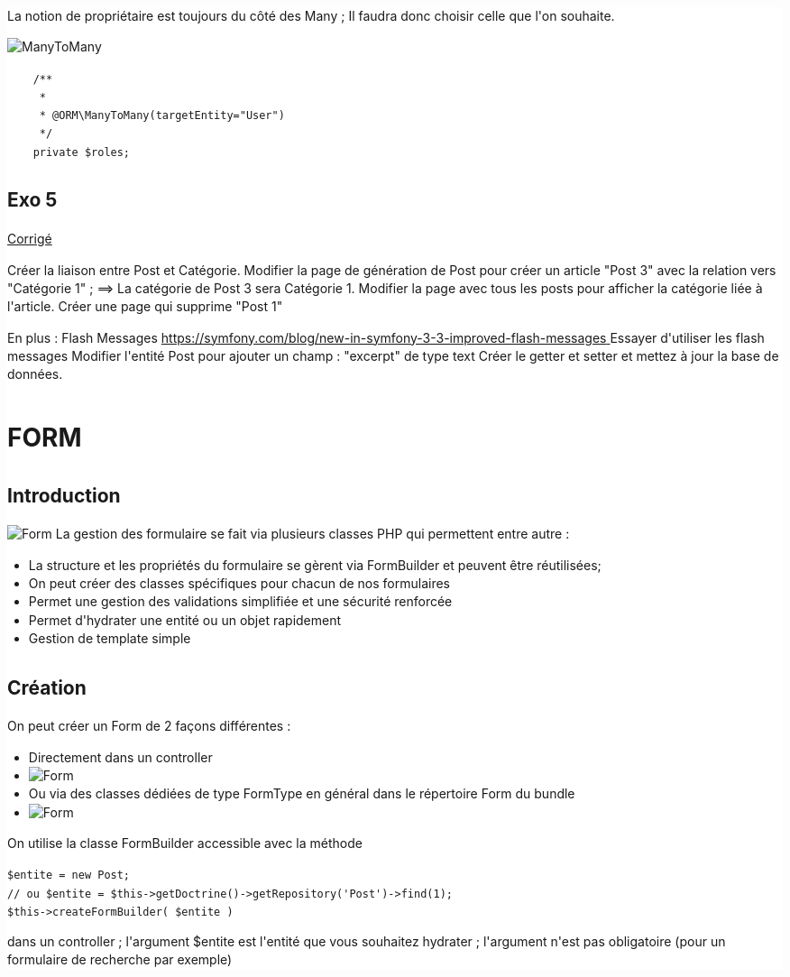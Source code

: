 La notion de propriétaire est toujours du côté des Many ; Il faudra donc choisir celle que l'on souhaite.

![ManyToMany](https://github.com/moshifr/sf_lp2018/blob/master/images_cours/manytomany.jpeg?raw=true)

```	
    /**
     * 
     * @ORM\ManyToMany(targetEntity="User")
     */
    private $roles;
```	

Exo 5
------

[Corrigé](https://github.com/moshifr/sf_lp2018/commit/0041fcb9e993d81093f6623a4b625ff744ac1eae)

Créer la liaison entre Post et Catégorie.
Modifier la page de génération de Post pour créer un article "Post 3" avec la relation vers "Catégorie 1" ; 
==> La catégorie de Post 3 sera Catégorie 1.
Modifier la page avec tous les posts pour afficher la catégorie liée à l'article.
Créer une page qui supprime "Post 1"

En plus : Flash Messages [https://symfony.com/blog/new-in-symfony-3-3-improved-flash-messages ](https://symfony.com/doc/current/controller.html#flash-messages)
Essayer d'utiliser les flash messages
Modifier l'entité Post pour ajouter un champ : "excerpt" de type text 
Créer le getter et setter et mettez à jour la base de données.

FORM
=====
Introduction
-----
![Form](https://github.com/moshifr/sf_lp2018/blob/master/images_cours/form1.jpeg?raw=true)
La gestion des formulaire se fait via plusieurs classes PHP qui permettent entre autre : 

- La structure et les propriétés du formulaire se gèrent via FormBuilder et peuvent être réutilisées;
- On peut créer des classes spécifiques pour chacun de nos formulaires
- Permet une gestion des validations simplifiée et une sécurité renforcée
- Permet d'hydrater une entité ou un objet rapidement
- Gestion de template simple

Création
-----

On peut créer un Form de 2 façons différentes  :
- Directement dans un controller 
- ![Form](https://github.com/moshifr/sf_lp2018/blob/master/images_cours/form1.jpeg?raw=true)
- Ou via des classes dédiées de type FormType en général dans le répertoire Form du bundle
- ![Form](https://github.com/moshifr/sf_lp2018/blob/master/images_cours/form2.jpeg?raw=true) 

On utilise la classe FormBuilder accessible avec la méthode 
```	
$entite = new Post;
// ou $entite = $this->getDoctrine()->getRepository('Post')->find(1);
$this->createFormBuilder( $entite ) 
```
dans un controller ; l'argument $entite est l'entité que vous souhaitez hydrater ; l'argument n'est pas obligatoire (pour un formulaire de recherche par exemple)
